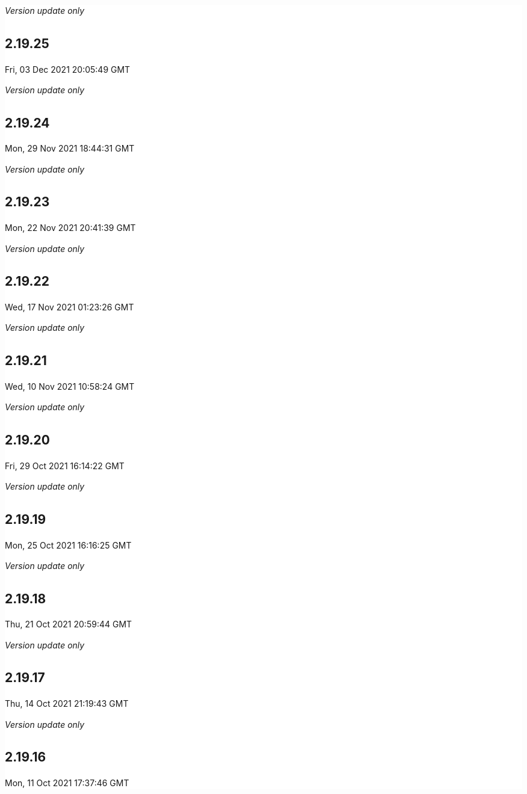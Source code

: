 _Version update only_

## 2.19.25
Fri, 03 Dec 2021 20:05:49 GMT

_Version update only_

## 2.19.24
Mon, 29 Nov 2021 18:44:31 GMT

_Version update only_

## 2.19.23
Mon, 22 Nov 2021 20:41:39 GMT

_Version update only_

## 2.19.22
Wed, 17 Nov 2021 01:23:26 GMT

_Version update only_

## 2.19.21
Wed, 10 Nov 2021 10:58:24 GMT

_Version update only_

## 2.19.20
Fri, 29 Oct 2021 16:14:22 GMT

_Version update only_

## 2.19.19
Mon, 25 Oct 2021 16:16:25 GMT

_Version update only_

## 2.19.18
Thu, 21 Oct 2021 20:59:44 GMT

_Version update only_

## 2.19.17
Thu, 14 Oct 2021 21:19:43 GMT

_Version update only_

## 2.19.16
Mon, 11 Oct 2021 17:37:46 GMT
